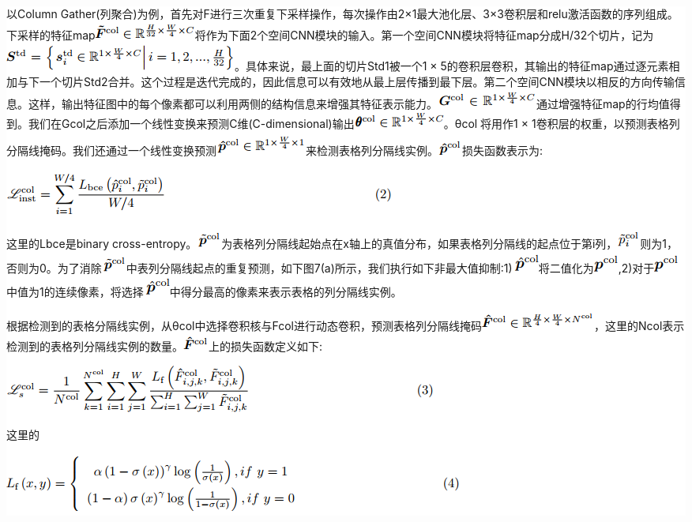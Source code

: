 以Column Gather(列聚合)为例，首先对F进行三次重复下采样操作，每次操作由2×1最大池化层、3×3卷积层和relu激活函数的序列组成。 下采样的特征map![](./10.png)将作为下面2个空间CNN模块的输入。第一个空间CNN模块将特征map分成H/32个切片，记为![](./11.png)。具体来说，最上面的切片Std1被一个1 × 5的卷积层卷积，其输出的特征map通过逐元素相加与下一个切片Std2合并。这个过程是迭代完成的，因此信息可以有效地从最上层传播到最下层。第二个空间CNN模块以相反的方向传输信息。这样，输出特征图中的每个像素都可以利用两侧的结构信息来增强其特征表示能力。![](./12.png)通过增强特征map的行均值得到。我们在Gcol之后添加一个线性变换来预测C维(C-dimensional)输出![](./13.png)。θcol 将用作1 × 1卷积层的权重，以预测表格列分隔线掩码。我们还通过一个线性变换预测![](./14.png)来检测表格列分隔线实例。![](./15.png)损失函数表示为:

![](./16.png)

这里的Lbce是binary cross-entropy。![](./17.png)为表格列分隔线起始点在x轴上的真值分布，如果表格列分隔线的起点位于第i列，![](./18.png)则为1，否则为0。为了消除![](./19.png)中表列分隔线起点的重复预测，如下图7(a)所示，我们执行如下非最大值抑制:1)![](./20.png)将二值化为![](./21.png),2)对于![](./22.png)中值为1的连续像素，将选择![](./23.png)中得分最高的像素来表示表格的列分隔线实例。

根据检测到的表格分隔线实例，从θcol中选择卷积核与Fcol进行动态卷积，预测表格列分隔线掩码![](./24.png)，这里的Ncol表示检测到的表格列分隔线实例的数量。![](./25.png)上的损失函数定义如下:

![](./26.png)

这里的

![](./27.png)

